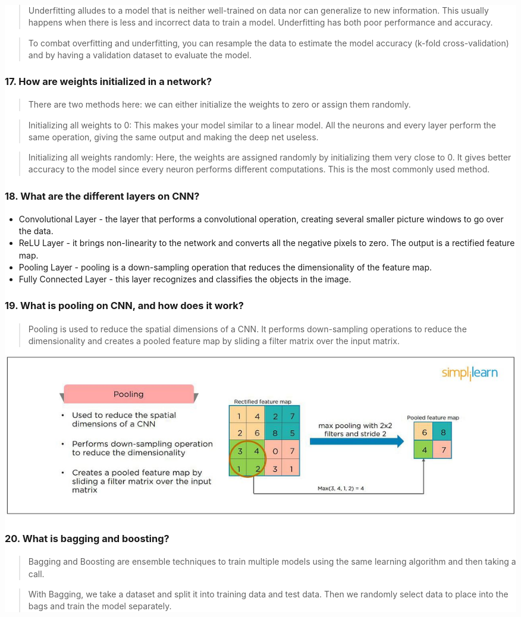 > Underfitting alludes to a model that is neither well-trained on data nor can generalize to new information. This usually happens when there is less and incorrect data to train a model. Underfitting has both poor performance and accuracy.

> To combat overfitting and underfitting, you can resample the data to estimate the model accuracy (k-fold cross-validation) and by having a validation dataset to evaluate the model.

### 17. How are weights initialized in a network?
> There are two methods here: we can either initialize the weights to zero or assign them randomly.

> Initializing all weights to 0: This makes your model similar to a linear model. All the neurons and every layer perform the same operation, giving the same output and making the deep net useless.

> Initializing all weights randomly: Here, the weights are assigned randomly by initializing them very close to 0. It gives better accuracy to the model since every neuron performs different computations. This is the most commonly used method.

### 18. What are the different layers on CNN?
- Convolutional Layer -  the layer that performs a convolutional operation, creating several smaller picture windows to go over the data.
- ReLU Layer - it brings non-linearity to the network and converts all the negative pixels to zero. The output is a rectified feature map.
- Pooling Layer - pooling is a down-sampling operation that reduces the dimensionality of the feature map.
- Fully Connected Layer - this layer recognizes and classifies the objects in the image.

### 19. What is pooling on CNN, and how does it work?
> Pooling is used to reduce the spatial dimensions of a CNN. It performs down-sampling operations to reduce the dimensionality and creates a pooled feature map by sliding a filter matrix over the input matrix.

![pooling](../assets/14-what-is-pooling-in-cnn-how-does-it-work.jpg)

### 20. What is bagging and boosting?
> Bagging and Boosting are ensemble techniques to train multiple models using the same learning algorithm and then taking a call.

> With Bagging, we take a dataset and split it into training data and test data. Then we randomly select data to place into the bags and train the model separately.
